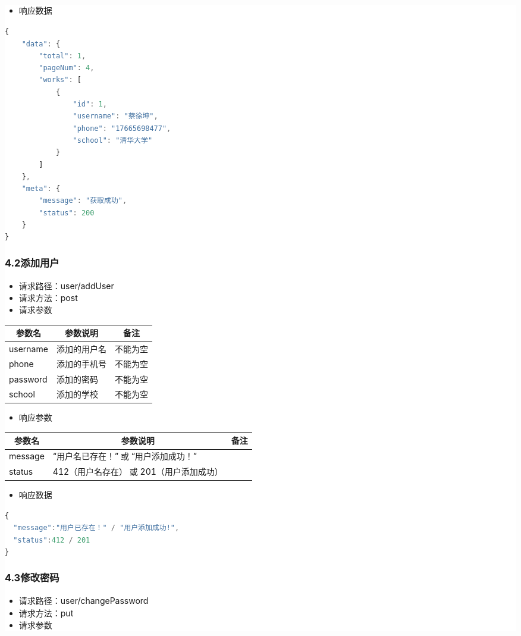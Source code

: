 - 响应数据
~~~js
{
    "data": {
        "total": 1,
        "pageNum": 4,
        "works": [
            {
                "id": 1,
                "username": "蔡徐坤",
                "phone": "17665698477",
                "school": "清华大学"
            }
        ]
    },
    "meta": {
        "message": "获取成功",
        "status": 200
    }
}
~~~

### 4.2添加用户
- 请求路径：user/addUser
- 请求方法：post
- 请求参数

| 参数名   | 参数说明     | 备注     |
| -------- | ------------ | -------- |
| username | 添加的用户名 | 不能为空 |
| phone    | 添加的手机号 | 不能为空 |
| password | 添加的密码   | 不能为空 |
| school   | 添加的学校   | 不能为空 |

- 响应参数

| 参数名  | 参数说明                                 | 备注 |
| ------- | ---------------------------------------- | ---- |
| message | “用户名已存在！” 或 “用户添加成功！”     |      |
| status  | 412（用户名存在） 或 201（用户添加成功） |      |

- 响应数据
~~~js
{
  "message":"用户已存在！" / "用户添加成功!",
  "status":412 / 201
}
~~~

### 4.3修改密码
- 请求路径：user/changePassword
- 请求方法：put
- 请求参数

